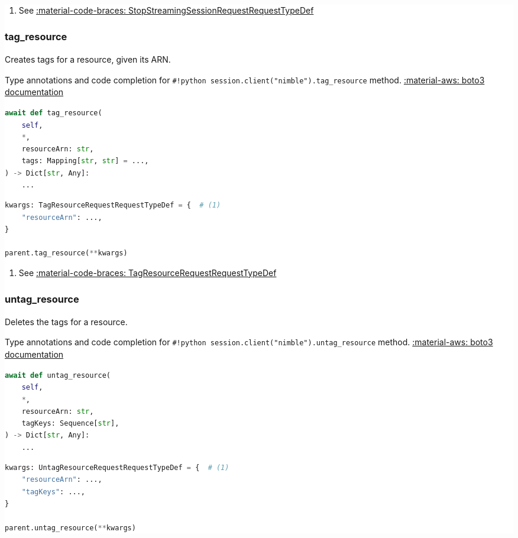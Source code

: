 1. See [:material-code-braces: StopStreamingSessionRequestRequestTypeDef](./type_defs.md#stopstreamingsessionrequestrequesttypedef) 

### tag\_resource

Creates tags for a resource, given its ARN.

Type annotations and code completion for `#!python session.client("nimble").tag_resource` method.
[:material-aws: boto3 documentation](https://boto3.amazonaws.com/v1/documentation/api/latest/reference/services/nimble.html#NimbleStudio.Client.tag_resource)

```python title="Method definition"
await def tag_resource(
    self,
    *,
    resourceArn: str,
    tags: Mapping[str, str] = ...,
) -> Dict[str, Any]:
    ...
```



```python title="Usage example with kwargs"
kwargs: TagResourceRequestRequestTypeDef = {  # (1)
    "resourceArn": ...,
}

parent.tag_resource(**kwargs)
```

1. See [:material-code-braces: TagResourceRequestRequestTypeDef](./type_defs.md#tagresourcerequestrequesttypedef) 

### untag\_resource

Deletes the tags for a resource.

Type annotations and code completion for `#!python session.client("nimble").untag_resource` method.
[:material-aws: boto3 documentation](https://boto3.amazonaws.com/v1/documentation/api/latest/reference/services/nimble.html#NimbleStudio.Client.untag_resource)

```python title="Method definition"
await def untag_resource(
    self,
    *,
    resourceArn: str,
    tagKeys: Sequence[str],
) -> Dict[str, Any]:
    ...
```



```python title="Usage example with kwargs"
kwargs: UntagResourceRequestRequestTypeDef = {  # (1)
    "resourceArn": ...,
    "tagKeys": ...,
}

parent.untag_resource(**kwargs)
```
